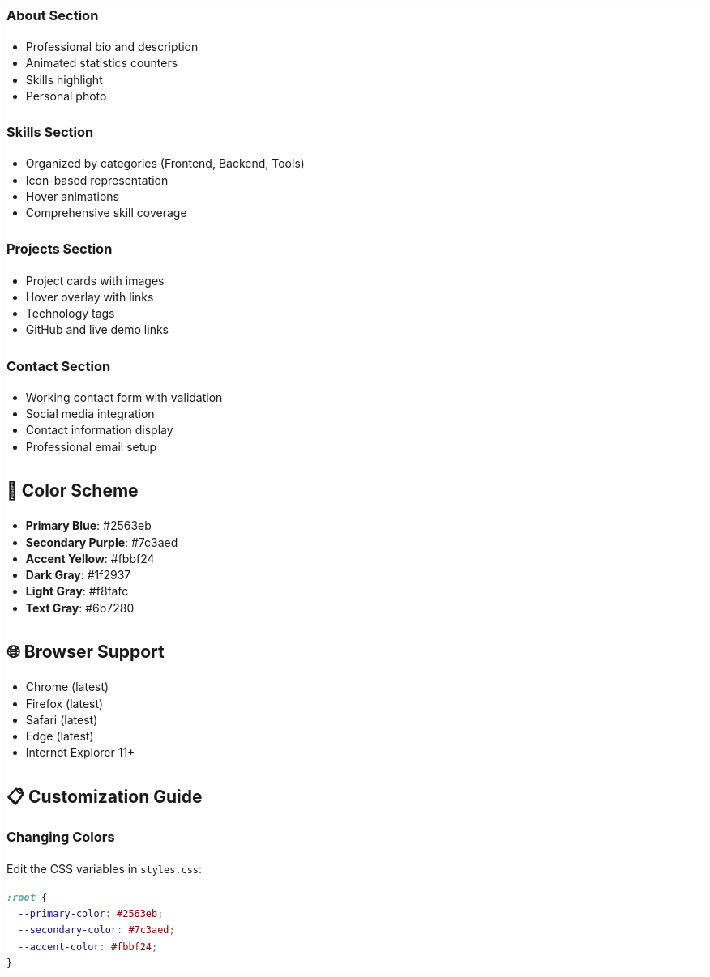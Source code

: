 ### About Section
- Professional bio and description
- Animated statistics counters
- Skills highlight
- Personal photo

### Skills Section
- Organized by categories (Frontend, Backend, Tools)
- Icon-based representation
- Hover animations
- Comprehensive skill coverage

### Projects Section
- Project cards with images
- Hover overlay with links
- Technology tags
- GitHub and live demo links

### Contact Section
- Working contact form with validation
- Social media integration
- Contact information display
- Professional email setup

## 🎨 Color Scheme

- **Primary Blue**: #2563eb
- **Secondary Purple**: #7c3aed
- **Accent Yellow**: #fbbf24
- **Dark Gray**: #1f2937
- **Light Gray**: #f8fafc
- **Text Gray**: #6b7280

## 🌐 Browser Support

- Chrome (latest)
- Firefox (latest)
- Safari (latest)
- Edge (latest)
- Internet Explorer 11+

## 📋 Customization Guide

### Changing Colors
Edit the CSS variables in `styles.css`:
```css
:root {
  --primary-color: #2563eb;
  --secondary-color: #7c3aed;
  --accent-color: #fbbf24;
}
```
